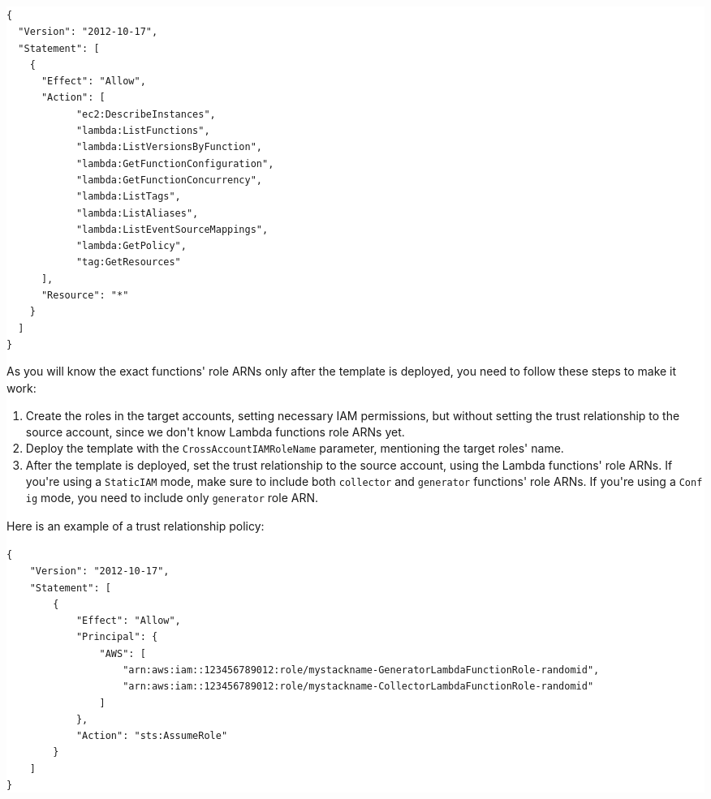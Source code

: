 ```
{
  "Version": "2012-10-17",
  "Statement": [
    {
      "Effect": "Allow",
      "Action": [
            "ec2:DescribeInstances",
            "lambda:ListFunctions",
            "lambda:ListVersionsByFunction", 
            "lambda:GetFunctionConfiguration",
            "lambda:GetFunctionConcurrency",
            "lambda:ListTags",
            "lambda:ListAliases",
            "lambda:ListEventSourceMappings",
            "lambda:GetPolicy",
            "tag:GetResources"
      ],
      "Resource": "*"
    }
  ]
}
```

As you will know the exact functions' role ARNs only after the template is deployed, you need to follow these steps to make it work:

1. Create the roles in the target accounts, setting necessary IAM permissions, but without setting the trust relationship to the source account, since we don't know Lambda functions role ARNs yet.
2. Deploy the template with the `CrossAccountIAMRoleName` parameter, mentioning the target roles' name.
3. After the template is deployed, set the trust relationship to the source account, using the Lambda functions' role ARNs. If you're using a `StaticIAM` mode, make sure to include both `collector` and `generator` functions' role ARNs. If you're using a `Config` mode, you need to include only `generator` role ARN.

Here is an example of a trust relationship policy:

```
{
    "Version": "2012-10-17",
    "Statement": [
        {
            "Effect": "Allow",
            "Principal": {
                "AWS": [
                    "arn:aws:iam::123456789012:role/mystackname-GeneratorLambdaFunctionRole-randomid",
                    "arn:aws:iam::123456789012:role/mystackname-CollectorLambdaFunctionRole-randomid"
                ]
            },
            "Action": "sts:AssumeRole"
        }
    ]
}
```
